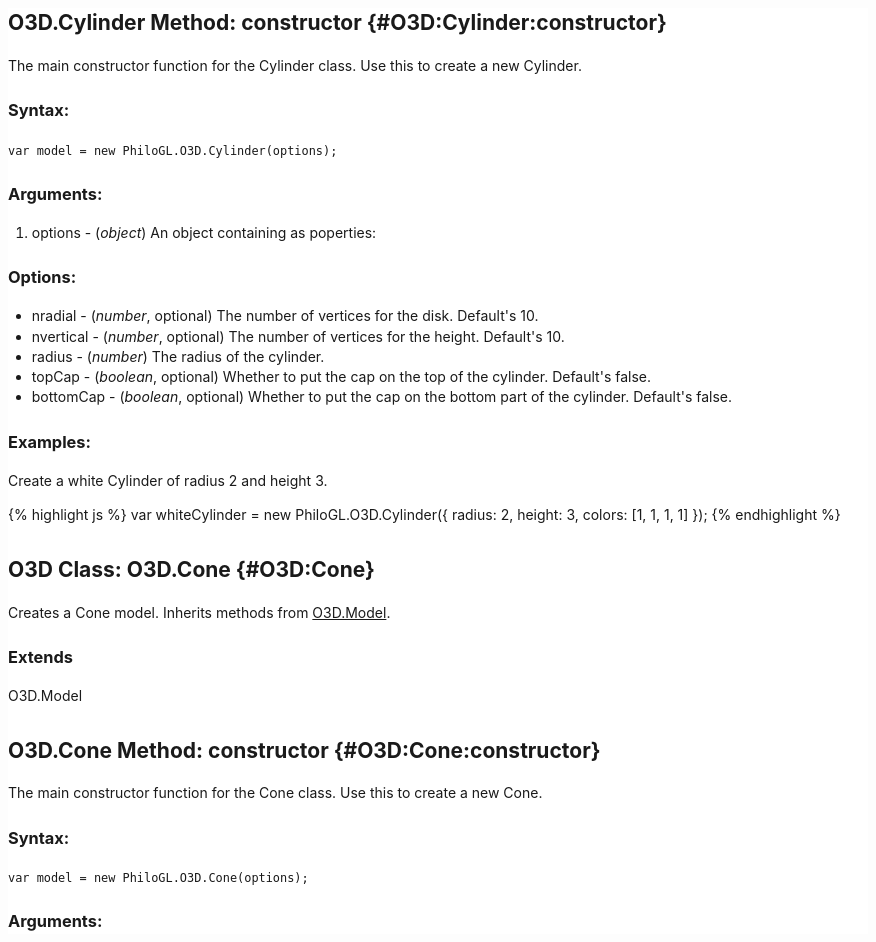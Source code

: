 O3D.Cylinder Method: constructor {#O3D:Cylinder:constructor}
-------------------------------------------------------------

The main constructor function for the Cylinder class. Use this to create a new Cylinder. 

### Syntax:

	var model = new PhiloGL.O3D.Cylinder(options);

### Arguments:

1. options - (*object*) An object containing as poperties:

### Options:

* nradial - (*number*, optional) The number of vertices for the disk. Default's 10.
* nvertical - (*number*, optional) The number of vertices for the height. Default's 10.
* radius - (*number*) The radius of the cylinder.
* topCap - (*boolean*, optional) Whether to put the cap on the top of the cylinder. Default's false.
* bottomCap - (*boolean*, optional) Whether to put the cap on the bottom
  part of the cylinder. Default's false.

### Examples:

Create a white Cylinder of radius 2 and height 3.

{% highlight js %}
var whiteCylinder = new PhiloGL.O3D.Cylinder({
  radius: 2,
  height: 3,
  colors: [1, 1, 1, 1]
});
{% endhighlight %}


O3D Class: O3D.Cone {#O3D:Cone}
---------------------------------

Creates a Cone model. Inherits methods from [O3D.Model](#O3D:Model).

### Extends

O3D.Model


O3D.Cone Method: constructor {#O3D:Cone:constructor}
-----------------------------------------------------

The main constructor function for the Cone class. Use this to create a new Cone. 

### Syntax:

	var model = new PhiloGL.O3D.Cone(options);

### Arguments:
